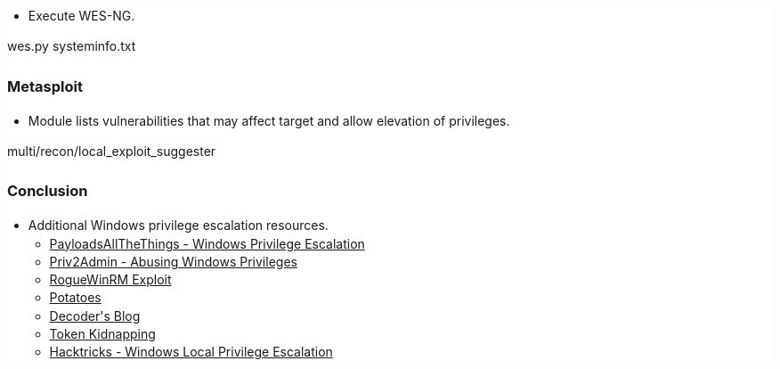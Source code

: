 * Execute WES-NG.

wes.py systeminfo.txt

### **Metasploit** <a href="#id-3btk5wstros0" id="id-3btk5wstros0"></a>

* Module lists vulnerabilities that may affect target and allow elevation of privileges.

multi/recon/local\_exploit\_suggester

### **Conclusion** <a href="#wxaxwln951h" id="wxaxwln951h"></a>

* Additional Windows privilege escalation resources.
  * [PayloadsAllTheThings - Windows Privilege Escalation](https://github.com/swisskyrepo/PayloadsAllTheThings/blob/master/Methodology%20and%20Resources/Windows%20-%20Privilege%20Escalation.md)
  * [Priv2Admin - Abusing Windows Privileges](https://github.com/gtworek/Priv2Admin)
  * [RogueWinRM Exploit](https://github.com/antonioCoco/RogueWinRM)
  * [Potatoes](https://jlajara.gitlab.io/others/2020/11/22/Potatoes\_Windows\_Privesc.html)
  * [Decoder's Blog](https://decoder.cloud/)
  * [Token Kidnapping](https://dl.packetstormsecurity.net/papers/presentations/TokenKidnapping.pdf)
  * [Hacktricks - Windows Local Privilege Escalation](https://book.hacktricks.xyz/windows-hardening/windows-local-privilege-escalation)
